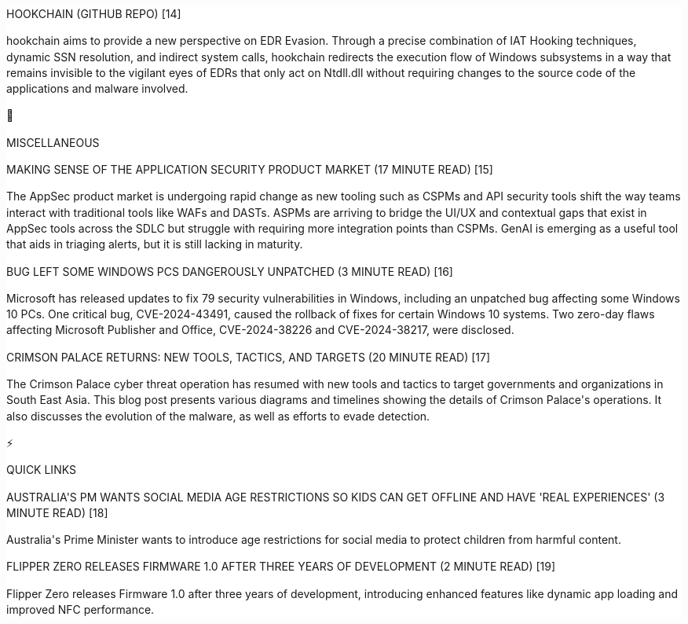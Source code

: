  HOOKCHAIN (GITHUB REPO) [14] 

 hookchain aims to provide a new perspective on EDR Evasion. Through a
precise combination of IAT Hooking techniques, dynamic SSN resolution,
and indirect system calls, hookchain redirects the execution flow of
Windows subsystems in a way that remains invisible to the vigilant
eyes of EDRs that only act on Ntdll.dll without requiring changes to
the source code of the applications and malware involved. 

🎁 

MISCELLANEOUS

 MAKING SENSE OF THE APPLICATION SECURITY PRODUCT MARKET (17 MINUTE
READ) [15] 

 The AppSec product market is undergoing rapid change as new tooling
such as CSPMs and API security tools shift the way teams interact with
traditional tools like WAFs and DASTs. ASPMs are arriving to bridge
the UI/UX and contextual gaps that exist in AppSec tools across the
SDLC but struggle with requiring more integration points than CSPMs.
GenAI is emerging as a useful tool that aids in triaging alerts, but
it is still lacking in maturity. 

 BUG LEFT SOME WINDOWS PCS DANGEROUSLY UNPATCHED (3 MINUTE READ) [16] 

 Microsoft has released updates to fix 79 security vulnerabilities in
Windows, including an unpatched bug affecting some Windows 10 PCs. One
critical bug, CVE-2024-43491, caused the rollback of fixes for certain
Windows 10 systems. Two zero-day flaws affecting Microsoft Publisher
and Office, CVE-2024-38226 and CVE-2024-38217, were disclosed. 

 CRIMSON PALACE RETURNS: NEW TOOLS, TACTICS, AND TARGETS (20 MINUTE
READ) [17] 

 The Crimson Palace cyber threat operation has resumed with new tools
and tactics to target governments and organizations in South East
Asia. This blog post presents various diagrams and timelines showing
the details of Crimson Palace's operations. It also discusses the
evolution of the malware, as well as efforts to evade detection. 

⚡ 

QUICK LINKS

 AUSTRALIA'S PM WANTS SOCIAL MEDIA AGE RESTRICTIONS SO KIDS CAN GET
OFFLINE AND HAVE 'REAL EXPERIENCES' (3 MINUTE READ) [18] 

 Australia's Prime Minister wants to introduce age restrictions for
social media to protect children from harmful content. 

 FLIPPER ZERO RELEASES FIRMWARE 1.0 AFTER THREE YEARS OF DEVELOPMENT
(2 MINUTE READ) [19] 

 Flipper Zero releases Firmware 1.0 after three years of development,
introducing enhanced features like dynamic app loading and improved
NFC performance. 
